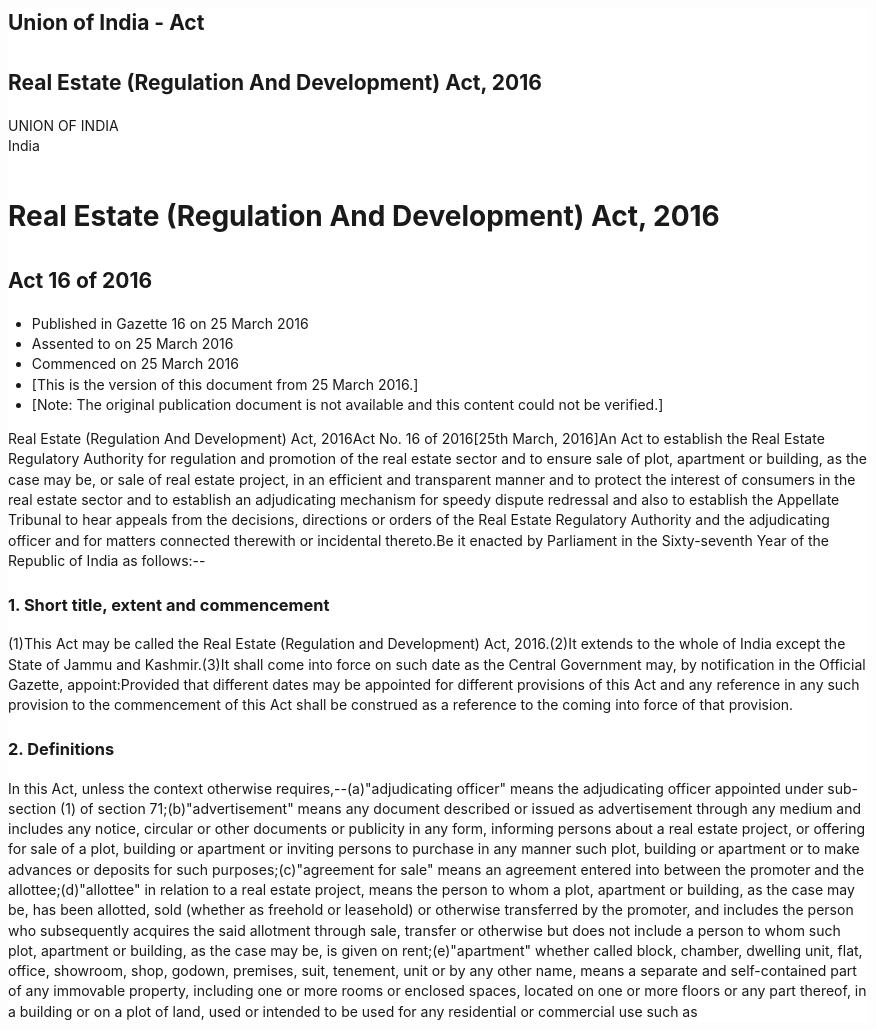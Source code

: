 ## Union of India - Act

## Real Estate (Regulation And Development) Act, 2016

UNION OF INDIA  
India

# Real Estate (Regulation And Development) Act, 2016

## Act 16 of 2016

  * Published in Gazette 16 on 25 March 2016 
  * Assented to on 25 March 2016 
  * Commenced on 25 March 2016 
  * [This is the version of this document from 25 March 2016.] 
  * [Note: The original publication document is not available and this content could not be verified.] 

Real Estate (Regulation And Development) Act, 2016Act No. 16 of 2016[25th
March, 2016]An Act to establish the Real Estate Regulatory Authority for
regulation and promotion of the real estate sector and to ensure sale of plot,
apartment or building, as the case may be, or sale of real estate project, in
an efficient and transparent manner and to protect the interest of consumers
in the real estate sector and to establish an adjudicating mechanism for
speedy dispute redressal and also to establish the Appellate Tribunal to hear
appeals from the decisions, directions or orders of the Real Estate Regulatory
Authority and the adjudicating officer and for matters connected therewith or
incidental thereto.Be it enacted by Parliament in the Sixty-seventh Year of
the Republic of India as follows:--

### 1. Short title, extent and commencement

(1)This Act may be called the Real Estate (Regulation and Development) Act,
2016.(2)It extends to the whole of India except the State of Jammu and
Kashmir.(3)It shall come into force on such date as the Central Government
may, by notification in the Official Gazette, appoint:Provided that different
dates may be appointed for different provisions of this Act and any reference
in any such provision to the commencement of this Act shall be construed as a
reference to the coming into force of that provision.

### 2. Definitions

In this Act, unless the context otherwise requires,--(a)"adjudicating officer"
means the adjudicating officer appointed under sub-section (1) of section
71;(b)"advertisement" means any document described or issued as advertisement
through any medium and includes any notice, circular or other documents or
publicity in any form, informing persons about a real estate project, or
offering for sale of a plot, building or apartment or inviting persons to
purchase in any manner such plot, building or apartment or to make advances or
deposits for such purposes;(c)"agreement for sale" means an agreement entered
into between the promoter and the allottee;(d)"allottee" in relation to a real
estate project, means the person to whom a plot, apartment or building, as the
case may be, has been allotted, sold (whether as freehold or leasehold) or
otherwise transferred by the promoter, and includes the person who
subsequently acquires the said allotment through sale, transfer or otherwise
but does not include a person to whom such plot, apartment or building, as the
case may be, is given on rent;(e)"apartment" whether called block, chamber,
dwelling unit, flat, office, showroom, shop, godown, premises, suit, tenement,
unit or by any other name, means a separate and self-contained part of any
immovable property, including one or more rooms or enclosed spaces, located on
one or more floors or any part thereof, in a building or on a plot of land,
used or intended to be used for any residential or commercial use such as